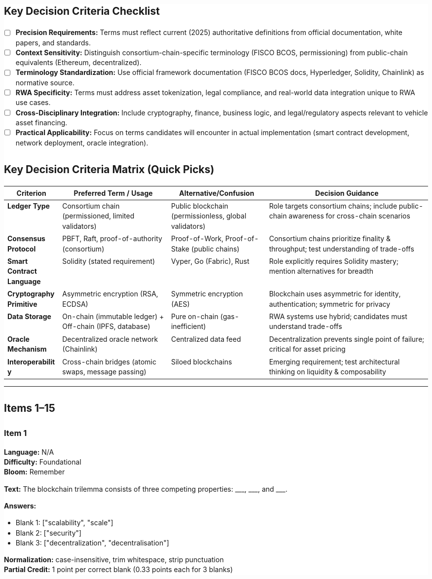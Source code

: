 ## Key Decision Criteria Checklist

- [ ] **Precision Requirements:** Terms must reflect current (2025) authoritative definitions from official documentation, white papers, and standards.
- [ ] **Context Sensitivity:** Distinguish consortium-chain-specific terminology (FISCO BCOS, permissioning) from public-chain equivalents (Ethereum, decentralized).
- [ ] **Terminology Standardization:** Use official framework documentation (FISCO BCOS docs, Hyperledger, Solidity, Chainlink) as normative source.
- [ ] **RWA Specificity:** Terms must address asset tokenization, legal compliance, and real-world data integration unique to RWA use cases.
- [ ] **Cross-Disciplinary Integration:** Include cryptography, finance, business logic, and legal/regulatory aspects relevant to vehicle asset financing.
- [ ] **Practical Applicability:** Focus on terms candidates will encounter in actual implementation (smart contract development, network deployment, oracle integration).

## Key Decision Criteria Matrix (Quick Picks)

| Criterion | Preferred Term / Usage | Alternative/Confusion | Decision Guidance |
|---|---|---|---|
| **Ledger Type** | Consortium chain (permissioned, limited validators) | Public blockchain (permissionless, global validators) | Role targets consortium chains; include public-chain awareness for cross-chain scenarios |
| **Consensus Protocol** | PBFT, Raft, proof-of-authority (consortium) | Proof-of-Work, Proof-of-Stake (public chains) | Consortium chains prioritize finality & throughput; test understanding of trade-offs |
| **Smart Contract Language** | Solidity (stated requirement) | Vyper, Go (Fabric), Rust | Role explicitly requires Solidity mastery; mention alternatives for breadth |
| **Cryptography Primitive** | Asymmetric encryption (RSA, ECDSA) | Symmetric encryption (AES) | Blockchain uses asymmetric for identity, authentication; symmetric for privacy |
| **Data Storage** | On-chain (immutable ledger) + Off-chain (IPFS, database) | Pure on-chain (gas-inefficient) | RWA systems use hybrid; candidates must understand trade-offs |
| **Oracle Mechanism** | Decentralized oracle network (Chainlink) | Centralized data feed | Decentralization prevents single point of failure; critical for asset pricing |
| **Interoperability** | Cross-chain bridges (atomic swaps, message passing) | Siloed blockchains | Emerging requirement; test architectural thinking on liquidity & composability |

---

## Items 1–15

### Item 1

**Language:** N/A  
**Difficulty:** Foundational  
**Bloom:** Remember

**Text:** The blockchain trilemma consists of three competing properties: ___, ___, and ___.

**Answers:**
- Blank 1: ["scalability", "scale"]
- Blank 2: ["security"]
- Blank 3: ["decentralization", "decentralisation"]

**Normalization:** case-insensitive, trim whitespace, strip punctuation  
**Partial Credit:** 1 point per correct blank (0.33 points each for 3 blanks)
